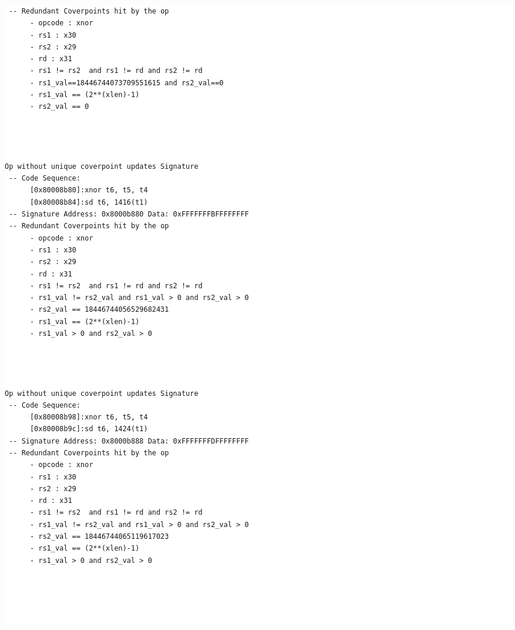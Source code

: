 ```
 -- Redundant Coverpoints hit by the op
      - opcode : xnor
      - rs1 : x30
      - rs2 : x29
      - rd : x31
      - rs1 != rs2  and rs1 != rd and rs2 != rd
      - rs1_val==18446744073709551615 and rs2_val==0
      - rs1_val == (2**(xlen)-1)
      - rs2_val == 0




Op without unique coverpoint updates Signature
 -- Code Sequence:
      [0x80008b80]:xnor t6, t5, t4
      [0x80008b84]:sd t6, 1416(t1)
 -- Signature Address: 0x8000b880 Data: 0xFFFFFFFBFFFFFFFF
 -- Redundant Coverpoints hit by the op
      - opcode : xnor
      - rs1 : x30
      - rs2 : x29
      - rd : x31
      - rs1 != rs2  and rs1 != rd and rs2 != rd
      - rs1_val != rs2_val and rs1_val > 0 and rs2_val > 0
      - rs2_val == 18446744056529682431
      - rs1_val == (2**(xlen)-1)
      - rs1_val > 0 and rs2_val > 0




Op without unique coverpoint updates Signature
 -- Code Sequence:
      [0x80008b98]:xnor t6, t5, t4
      [0x80008b9c]:sd t6, 1424(t1)
 -- Signature Address: 0x8000b888 Data: 0xFFFFFFFDFFFFFFFF
 -- Redundant Coverpoints hit by the op
      - opcode : xnor
      - rs1 : x30
      - rs2 : x29
      - rd : x31
      - rs1 != rs2  and rs1 != rd and rs2 != rd
      - rs1_val != rs2_val and rs1_val > 0 and rs2_val > 0
      - rs2_val == 18446744065119617023
      - rs1_val == (2**(xlen)-1)
      - rs1_val > 0 and rs2_val > 0






```
